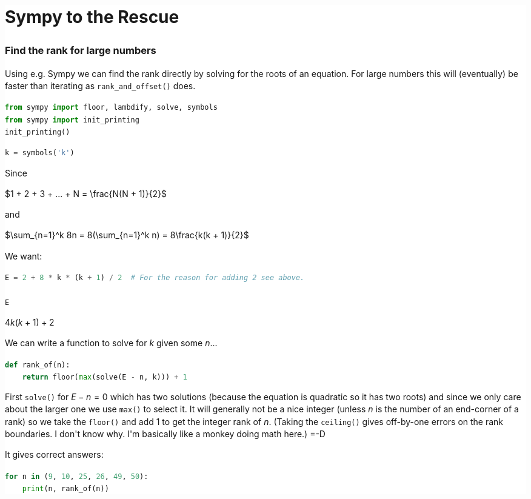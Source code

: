 
# Sympy to the Rescue
### Find the rank for large numbers
Using e.g. Sympy we can find the rank directly by solving for the roots of an equation.  For large numbers this will (eventually) be faster than iterating as `rank_and_offset()` does.


```python
from sympy import floor, lambdify, solve, symbols
from sympy import init_printing
init_printing() 
```


```python
k = symbols('k')
```

Since

$1 + 2 + 3 + ... + N = \frac{N(N + 1)}{2}$

and

$\sum_{n=1}^k 8n = 8(\sum_{n=1}^k n) = 8\frac{k(k + 1)}{2}$

We want:


```python
E = 2 + 8 * k * (k + 1) / 2  # For the reason for adding 2 see above.

E
```




$\displaystyle 4 k \left(k + 1\right) + 2$



We can write a function to solve for $k$ given some $n$...


```python
def rank_of(n):
    return floor(max(solve(E - n, k))) + 1
```

First `solve()` for $E - n = 0$ which has two solutions (because the equation is quadratic so it has two roots) and since we only care about the larger one we use `max()` to select it.  It will generally not be a nice integer (unless $n$ is the number of an end-corner of a rank) so we take the `floor()` and add 1 to get the integer rank of $n$.  (Taking the `ceiling()` gives off-by-one errors on the rank boundaries.  I don't know why.  I'm basically like a monkey doing math here.)  =-D

It gives correct answers:


```python
for n in (9, 10, 25, 26, 49, 50):
    print(n, rank_of(n))
```
